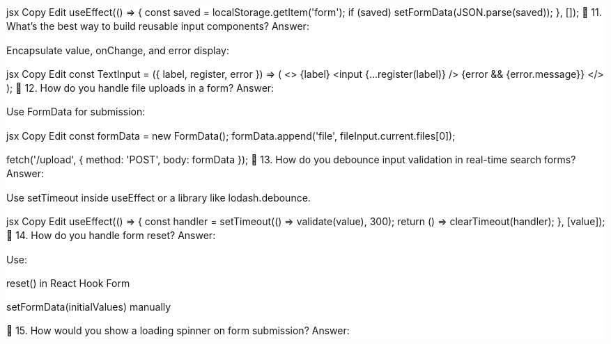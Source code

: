 jsx
Copy
Edit
useEffect(() => {
const saved = localStorage.getItem('form');
if (saved) setFormData(JSON.parse(saved));
}, []);
🔢 11. What’s the best way to build reusable input components?
Answer:

Encapsulate value, onChange, and error display:

jsx
Copy
Edit
const TextInput = ({ label, register, error }) => (
<>
<label>{label}</label>
<input {...register(label)} />
{error && <span>{error.message}</span>}
</>
);
🔢 12. How do you handle file uploads in a form?
Answer:

Use FormData for submission:

jsx
Copy
Edit
const formData = new FormData();
formData.append('file', fileInput.current.files[0]);

fetch('/upload', { method: 'POST', body: formData });
🔢 13. How do you debounce input validation in real-time search forms?
Answer:

Use setTimeout inside useEffect or a library like lodash.debounce.

jsx
Copy
Edit
useEffect(() => {
const handler = setTimeout(() => validate(value), 300);
return () => clearTimeout(handler);
}, [value]);
🔢 14. How do you handle form reset?
Answer:

Use:

reset() in React Hook Form

setFormData(initialValues) manually

🔢 15. How would you show a loading spinner on form submission?
Answer:


  [key: string]: string;